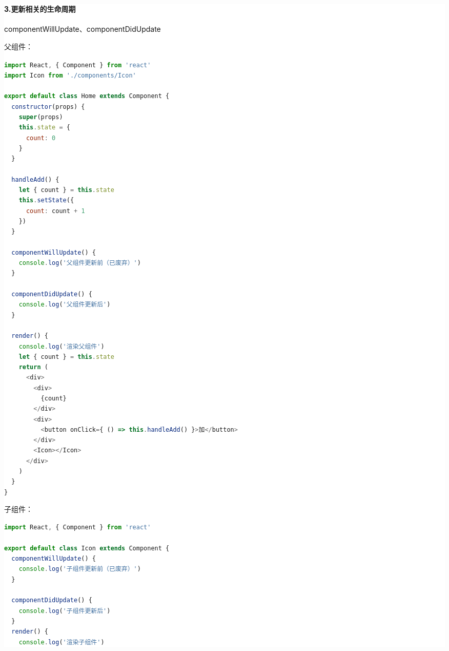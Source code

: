 #### 3.更新相关的生命周期

componentWillUpdate、componentDidUpdate

父组件：
```js
import React, { Component } from 'react'
import Icon from './components/Icon'

export default class Home extends Component {
  constructor(props) {
    super(props)
    this.state = {
      count: 0
    }
  }

  handleAdd() {
    let { count } = this.state
    this.setState({
      count: count + 1
    })
  }

  componentWillUpdate() {
    console.log('父组件更新前（已废弃）')
  }

  componentDidUpdate() {
    console.log('父组件更新后')
  }

  render() {
    console.log('渲染父组件')
    let { count } = this.state
    return (
      <div>
        <div>
          {count}
        </div>
        <div>
          <button onClick={ () => this.handleAdd() }>加</button>
        </div>
        <Icon></Icon>
      </div>
    )
  }
}

```

子组件：
```js
import React, { Component } from 'react'

export default class Icon extends Component {
  componentWillUpdate() {
    console.log('子组件更新前（已废弃）')
  }

  componentDidUpdate() {
    console.log('子组件更新后')
  }
  render() {
    console.log('渲染子组件')
```
